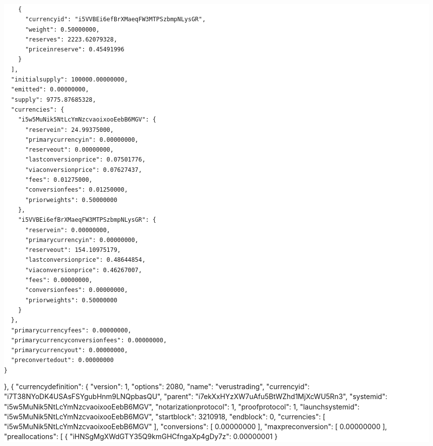         {
          "currencyid": "i5VVBEi6efBrXMaeqFW3MTPSzbmpNLysGR",
          "weight": 0.50000000,
          "reserves": 2223.62079328,
          "priceinreserve": 0.45491996
        }
      ],
      "initialsupply": 100000.00000000,
      "emitted": 0.00000000,
      "supply": 9775.87685328,
      "currencies": {
        "i5w5MuNik5NtLcYmNzcvaoixooEebB6MGV": {
          "reservein": 24.99375000,
          "primarycurrencyin": 0.00000000,
          "reserveout": 0.00000000,
          "lastconversionprice": 0.07501776,
          "viaconversionprice": 0.07627437,
          "fees": 0.01275000,
          "conversionfees": 0.01250000,
          "priorweights": 0.50000000
        },
        "i5VVBEi6efBrXMaeqFW3MTPSzbmpNLysGR": {
          "reservein": 0.00000000,
          "primarycurrencyin": 0.00000000,
          "reserveout": 154.10975179,
          "lastconversionprice": 0.48644854,
          "viaconversionprice": 0.46267007,
          "fees": 0.00000000,
          "conversionfees": 0.00000000,
          "priorweights": 0.50000000
        }
      },
      "primarycurrencyfees": 0.00000000,
      "primarycurrencyconversionfees": 0.00000000,
      "primarycurrencyout": 0.00000000,
      "preconvertedout": 0.00000000
    }
  },
  {
    "currencydefinition": {
      "version": 1,
      "options": 2080,
      "name": "verustrading",
      "currencyid": "i7T38NYoDK4USAsFSYgubHnm9LNQpbasQU",
      "parent": "i7ekXxHYzXW7uAfu5BtWZhd1MjXcWU5Rn3",
      "systemid": "i5w5MuNik5NtLcYmNzcvaoixooEebB6MGV",
      "notarizationprotocol": 1,
      "proofprotocol": 1,
      "launchsystemid": "i5w5MuNik5NtLcYmNzcvaoixooEebB6MGV",
      "startblock": 3210918,
      "endblock": 0,
      "currencies": [
        "i5w5MuNik5NtLcYmNzcvaoixooEebB6MGV"
      ],
      "conversions": [
        0.00000000
      ],
      "maxpreconversion": [
        0.00000000
      ],
      "preallocations": [
        {
          "iHNSgMgXWdGTY35Q9kmGHCfngaXp4gDy7z": 0.00000001
        }